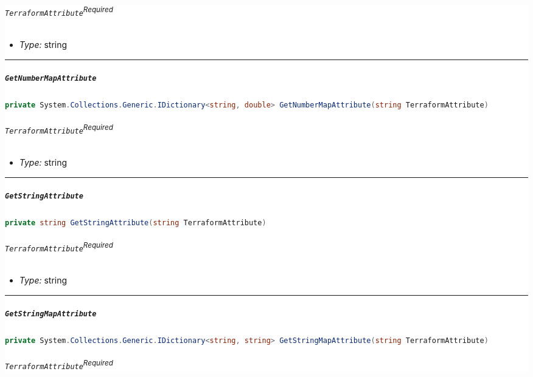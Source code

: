 ###### `TerraformAttribute`<sup>Required</sup> <a name="TerraformAttribute" id="@cdktf/provider-github.repositoryCollaborators.RepositoryCollaborators.getNumberListAttribute.parameter.terraformAttribute"></a>

- *Type:* string

---

##### `GetNumberMapAttribute` <a name="GetNumberMapAttribute" id="@cdktf/provider-github.repositoryCollaborators.RepositoryCollaborators.getNumberMapAttribute"></a>

```csharp
private System.Collections.Generic.IDictionary<string, double> GetNumberMapAttribute(string TerraformAttribute)
```

###### `TerraformAttribute`<sup>Required</sup> <a name="TerraformAttribute" id="@cdktf/provider-github.repositoryCollaborators.RepositoryCollaborators.getNumberMapAttribute.parameter.terraformAttribute"></a>

- *Type:* string

---

##### `GetStringAttribute` <a name="GetStringAttribute" id="@cdktf/provider-github.repositoryCollaborators.RepositoryCollaborators.getStringAttribute"></a>

```csharp
private string GetStringAttribute(string TerraformAttribute)
```

###### `TerraformAttribute`<sup>Required</sup> <a name="TerraformAttribute" id="@cdktf/provider-github.repositoryCollaborators.RepositoryCollaborators.getStringAttribute.parameter.terraformAttribute"></a>

- *Type:* string

---

##### `GetStringMapAttribute` <a name="GetStringMapAttribute" id="@cdktf/provider-github.repositoryCollaborators.RepositoryCollaborators.getStringMapAttribute"></a>

```csharp
private System.Collections.Generic.IDictionary<string, string> GetStringMapAttribute(string TerraformAttribute)
```

###### `TerraformAttribute`<sup>Required</sup> <a name="TerraformAttribute" id="@cdktf/provider-github.repositoryCollaborators.RepositoryCollaborators.getStringMapAttribute.parameter.terraformAttribute"></a>
